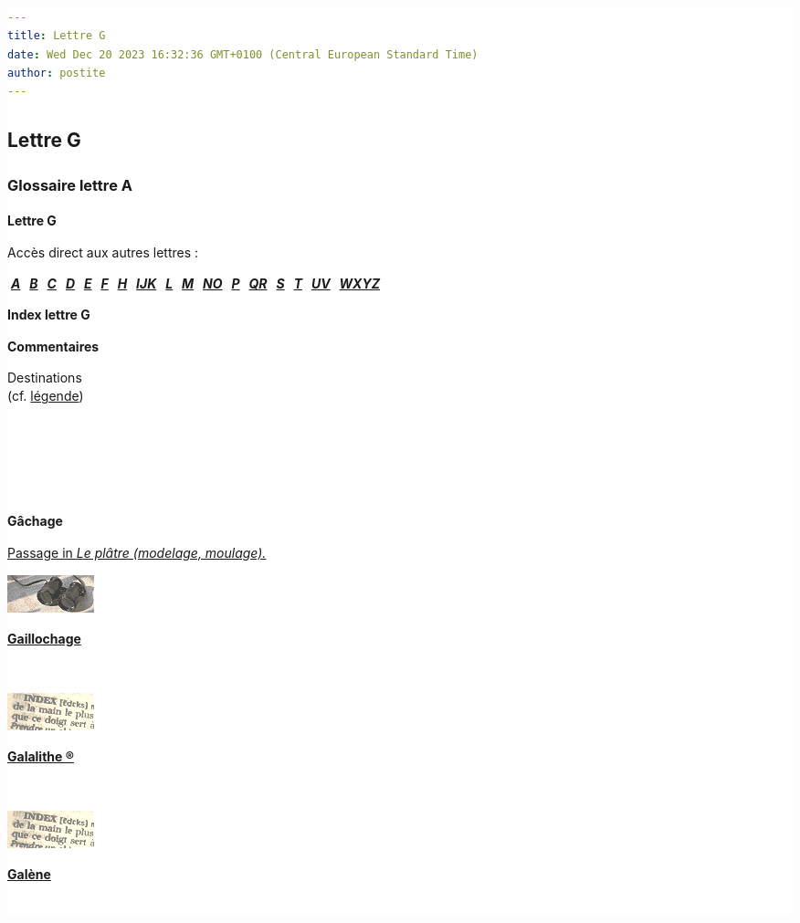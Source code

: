 ```yaml
---
title: Lettre G
date: Wed Dec 20 2023 16:32:36 GMT+0100 (Central European Standard Time)
author: postite
---
```


## Lettre G
### Glossaire lettre A
 **Lettre G**

Accès direct aux autres lettres :

 **_[A](a.html)   [B](b.html)   [C](c.html)   [D](d.html)   [E](e.html)   [F](f.html)   [H](h.html)   [IJK](ijk.html)   [L](l.html)   [M](m.html)   [NO](no.html)   [P](p.html)   [QR](qr.html)   [S](s.html)   [T](t.html)   [UV](uv.html)   [WXYZ](wxyz.html)_**

**Index lettre G**

**Commentaires**

Destinations  
(cf. [légende](g.html#legendeicones))

 

 

 

**Gâchage**

[Passage in _Le plâtre (modelage, moulage)._](platresculpt.html#gachage)

[![](images/lienpassagearticle.gif)](platresculpt.html#gachage)

**[Gaillochage](gaillochage.html)**

 

[![](images/lienpagegloss.gif)](gaillochage.html)

**[Galalithe ®](galalithe.html)**

 

[![](images/lienpagegloss.gif)](galalithe.html)

**[Galène](galene.html)**

 